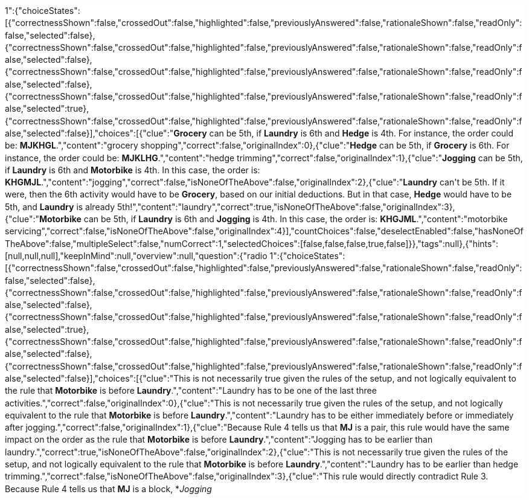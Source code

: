 1\":{\"choiceStates\":[{\"correctnessShown\":false,\"crossedOut\":false,\"highlighted\":false,\"previouslyAnswered\":false,\"rationaleShown\":false,\"readOnly\":false,\"selected\":false},{\"correctnessShown\":false,\"crossedOut\":false,\"highlighted\":false,\"previouslyAnswered\":false,\"rationaleShown\":false,\"readOnly\":false,\"selected\":false},{\"correctnessShown\":false,\"crossedOut\":false,\"highlighted\":false,\"previouslyAnswered\":false,\"rationaleShown\":false,\"readOnly\":false,\"selected\":false},{\"correctnessShown\":false,\"crossedOut\":false,\"highlighted\":false,\"previouslyAnswered\":false,\"rationaleShown\":false,\"readOnly\":false,\"selected\":true},{\"correctnessShown\":false,\"crossedOut\":false,\"highlighted\":false,\"previouslyAnswered\":false,\"rationaleShown\":false,\"readOnly\":false,\"selected\":false}],\"choices\":[{\"clue\":\"**Grocery** can be 5th, if **Laundry** is 6th and **Hedge** is 4th. For instance, the order could be: **MJKHGL**.\",\"content\":\"grocery shopping\",\"correct\":false,\"originalIndex\":0},{\"clue\":\"**Hedge** can be 5th, if **Grocery** is 6th. For instance, the order could be: **MJKLHG**.\",\"content\":\"hedge trimming\",\"correct\":false,\"originalIndex\":1},{\"clue\":\"**Jogging** can be 5th, if **Laundry** is 6th and **Motorbike** is 4th. In this case, the order is: **KHGMJL**.\",\"content\":\"jogging\",\"correct\":false,\"isNoneOfTheAbove\":false,\"originalIndex\":2},{\"clue\":\"**Laundry** can't be 5th. If it were, then the 6th activity would have to be **Grocery**, based on our initial deductions. But in that case, **Hedge** would have to be 5th, and **Laundry** is already 5th!\",\"content\":\"laundry\",\"correct\":true,\"isNoneOfTheAbove\":false,\"originalIndex\":3},{\"clue\":\"**Motorbike** can be 5th, if **Laundry** is 6th and **Jogging** is 4th. In this case, the order is: **KHGJML**.\",\"content\":\"motorbike servicing\",\"correct\":false,\"isNoneOfTheAbove\":false,\"originalIndex\":4}],\"countChoices\":false,\"deselectEnabled\":false,\"hasNoneOfTheAbove\":false,\"multipleSelect\":false,\"numCorrect\":1,\"selectedChoices\":[false,false,false,true,false]}},\"tags\":null},{\"hints\":[null,null,null],\"keepInMind\":null,\"overview\":null,\"question\":{\"radio 1\":{\"choiceStates\":[{\"correctnessShown\":false,\"crossedOut\":false,\"highlighted\":false,\"previouslyAnswered\":false,\"rationaleShown\":false,\"readOnly\":false,\"selected\":false},{\"correctnessShown\":false,\"crossedOut\":false,\"highlighted\":false,\"previouslyAnswered\":false,\"rationaleShown\":false,\"readOnly\":false,\"selected\":false},{\"correctnessShown\":false,\"crossedOut\":false,\"highlighted\":false,\"previouslyAnswered\":false,\"rationaleShown\":false,\"readOnly\":false,\"selected\":true},{\"correctnessShown\":false,\"crossedOut\":false,\"highlighted\":false,\"previouslyAnswered\":false,\"rationaleShown\":false,\"readOnly\":false,\"selected\":false},{\"correctnessShown\":false,\"crossedOut\":false,\"highlighted\":false,\"previouslyAnswered\":false,\"rationaleShown\":false,\"readOnly\":false,\"selected\":false}],\"choices\":[{\"clue\":\"This is not necessarily true given the rules of the setup, and not logically equivalent to the rule that **Motorbike** is before **Laundry**.\",\"content\":\"Laundry has to be one of the last three activities.\",\"correct\":false,\"originalIndex\":0},{\"clue\":\"This is not necessarily true given the rules of the setup, and not logically equivalent to the rule that **Motorbike** is before **Laundry**.\",\"content\":\"Laundry has to be either immediately before or immediately after jogging.\",\"correct\":false,\"originalIndex\":1},{\"clue\":\"Because Rule 4 tells us that **MJ** is a pair, this rule would have the same impact on the order as the rule that **Motorbike** is before **Laundry**.\",\"content\":\"Jogging has to be earlier than laundry.\",\"correct\":true,\"isNoneOfTheAbove\":false,\"originalIndex\":2},{\"clue\":\"This is not necessarily true given the rules of the setup, and not logically equivalent to the rule that **Motorbike** is before **Laundry**.\",\"content\":\"Laundry has to be earlier than hedge trimming.\",\"correct\":false,\"isNoneOfTheAbove\":false,\"originalIndex\":3},{\"clue\":\"This rule would directly contradict Rule 3. Because Rule 4 tells us that **MJ** is a block, **Jogging*